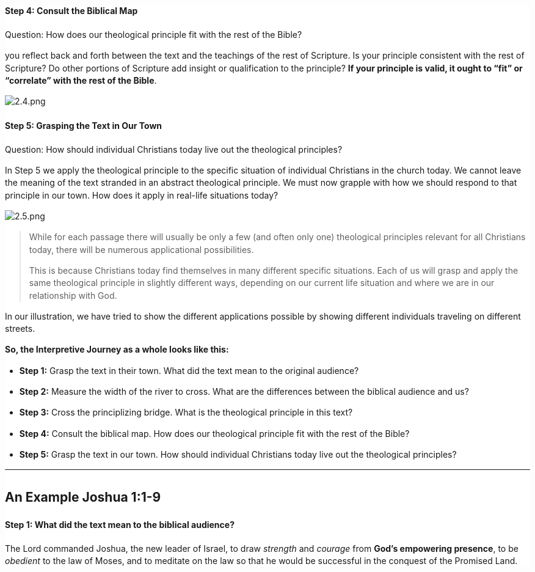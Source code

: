#### Step 4: Consult the Biblical Map

Question: How does our theological principle fit with the rest of the Bible?

you reflect back and forth between the text and the teachings of the rest of Scripture. Is your principle consistent with the rest of Scripture? Do other portions of Scripture add insight or qualification to the principle? **If your principle is valid, it ought to “fit” or “correlate” with the rest of the Bible**.

![2.4.png](/home/andreas/Documents/playground/collection_summary_book/religious/grasping_gods_word/Part_1/image/2.4.png)

#### Step 5: Grasping the Text in Our Town

Question: How should individual Christians today live out the theological principles?

In Step 5 we apply the theological principle to the specific situation of individual Christians in the church today. We cannot leave the meaning of the text stranded in an abstract theological principle. We must now grapple with how we should respond to that principle in our town. How does it apply in real-life situations today?

![2.5.png](/home/andreas/Documents/playground/collection_summary_book/religious/grasping_gods_word/Part_1/image/2.5.png)

> While for each passage there will usually be only a few (and often only one) theological principles relevant for all Christians today, there will be numerous applicational possibilities. 
> 
> This is because Christians today find themselves in many different specific situations. Each of us will grasp and apply the same theological principle in slightly different ways, depending on our current life situation and where we are in our relationship with God.

 In our illustration, we have tried to show the different applications possible by showing different individuals traveling on different streets.

**So, the Interpretive Journey as a whole looks like this:**

- **Step 1:** Grasp the text in their town. What did the text mean to the original audience?

- **Step 2:** Measure the width of the river to cross. What are the differences between the biblical audience and us?

- **Step 3:** Cross the principlizing bridge. What is the theological principle in this text?

- **Step 4:** Consult the biblical map. How does our theological principle fit with the rest of the Bible?

- **Step 5:** Grasp the text in our town. How should individual Christians today live out the theological principles?

---

## An Example Joshua 1:1-9

#### Step 1: What did the text mean to the biblical audience?

The Lord commanded Joshua, the new leader of Israel, to draw *strength* and *courage* from **God’s empowering presence**, to be *obedient* to the law of Moses, and to meditate on the law so that he would be successful in the conquest of the Promised Land.
